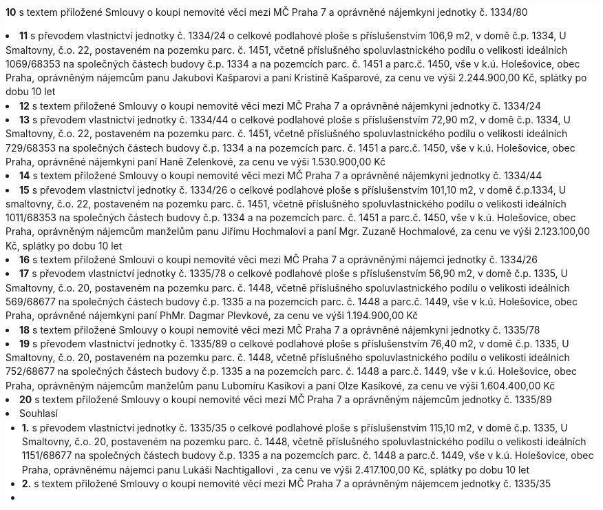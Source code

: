 <strong>10</strong> s textem přiložené Smlouvy o koupi nemovité věci mezi MČ Praha 7 a oprávněné nájemkyni jednotky č. 1334/80</li>
<li>
<strong>11</strong> s převodem vlastnictví jednotky č. 1334/24 o celkové podlahové ploše s příslušenstvím 106,9 m2, v domě č.p. 1334, U Smaltovny, č.o. 22, postaveném na pozemku parc. č. 1451, včetně příslušného spoluvlastnického podílu o velikosti ideálních 1069/68353 na společných částech budovy č.p. 1334 a na pozemcích parc. č. 1451 a parc.č. 1450, vše v k.ú. Holešovice, obec Praha, oprávněným nájemcům panu Jakubovi Kašparovi a paní Kristině Kašparové, za cenu ve výši 2.244.900,00 Kč, splátky po dobu 10 let</li>
<li>
<strong>12</strong> s textem přiložené Smlouvy o koupi nemovité věci mezi MČ Praha 7 a oprávněné nájemkyni jednotky č. 1334/24</li>
<li>
<strong>13</strong> s převodem vlastnictví jednotky č. 1334/44 o celkové podlahové ploše s příslušenstvím 72,90 m2, v domě č.p. 1334, U Smaltovny, č.o. 22, postaveném na pozemku parc. č. 1451, včetně příslušného spoluvlastnického podílu o velikosti ideálních 729/68353 na společných částech budovy č.p. 1334 a na pozemcích parc. č. 1451 a parc.č. 1450, vše v k.ú. Holešovice, obec Praha, oprávněné nájemkyni paní Haně Zelenkové, za cenu ve výši 1.530.900,00 Kč</li>
<li>
<strong>14</strong> s textem přiložené Smlouvy o koupi nemovité věci mezi MČ Praha 7 a oprávněné nájemkyni jednotky č. 1334/44</li>
<li>
<strong>15</strong> s převodem vlastnictví jednotky č. 1334/26 o celkové podlahové ploše s příslušenstvím 101,10 m2, v domě č.p.1334, U smaltovny, č.o. 22, postaveném na pozemku parc. č. 1451, včetně příslušného spoluvlastnického podílu o velikosti ideálních 1011/68353 na společných částech budovy č.p. 1334 a na pozemcích parc. č. 1451 a parc.č. 1450, vše v k.ú. Holešovice, obec Praha, oprávněným nájemcům manželům panu Jiřímu Hochmalovi a paní  Mgr. Zuzaně Hochmalové, za cenu ve výši 2.123.100,00 Kč, splátky po dobu 10 let</li>
<li>
<strong>16</strong> s textem přiložené Smlouvi o koupi nemovité věci mezi MČ Praha 7 a oprávněnými nájemci jednotky č. 1334/26</li>
<li>
<strong>17</strong> s převodem vlastnictví jednotky č. 1335/78 o celkové podlahové ploše s příslušenstvím 56,90 m2, v domě č.p. 1335, U Smaltovny, č.o. 20, postaveném na pozemku parc. č. 1448, včetně příslušného spoluvlastnického podílu o velikosti ideálních 569/68677 na společných částech budovy č.p. 1335 a na pozemcích parc. č. 1448 a parc.č. 1449, vše v k.ú. Holešovice, obec Praha, oprávněné nájemkyni paní PhMr. Dagmar Plevkové, za cenu ve výši 1.194.900,00 Kč</li>
<li>
<strong>18</strong> s textem přiložené Smlouvy o koupi nemovité věci mezi MČ Praha 7 a oprávněné nájemkyni jednotky č. 1335/78</li>
<li>
<strong>19</strong> s převodem vlastnictví jednotky č. 1335/89 o celkové podlahové ploše s příslušenstvím 76,40 m2, v domě č.p. 1335, U Smaltovny, č.o. 20, postaveném na pozemku parc. č. 1448, včetně příslušného spoluvlastnického podílu o velikosti ideálních 752/68677 na společných částech budovy č.p. 1335 a na pozemcích parc. č. 1448 a parc.č. 1449, vše v k.ú. Holešovice, obec Praha, oprávněným nájemcům manželům panu Lubomíru Kasíkovi a paní Olze Kasíkové, za cenu ve výši 1.604.400,00 Kč</li>
<li>
<strong>20</strong> s textem přiložené Smlouvy o koupi nemovité věci mezi MČ Praha 7 a oprávněným nájemcům jednotky č. 1335/89</li>
</ul>
</li>
<li>Souhlasí<ul>
<li>
<strong>1.</strong> s převodem vlastnictví jednotky č. 1335/35 o celkové podlahové ploše s příslušenstvím 115,10 m2, v domě č.p. 1335, U Smaltovny, č.o. 20, postaveném na pozemku parc. č. 1448, včetně příslušného spoluvlastnického podílu o velikosti ideálních 1151/68677 na společných částech budovy č.p. 1335 a na pozemcích parc. č. 1448 a parc.č. 1449, vše v k.ú. Holešovice, obec Praha, oprávněnému nájemci panu Lukáši Nachtigallovi , za cenu ve výši 2.417.100,00 Kč, splátky po dobu 10 let</li>
<li>
<strong>2.</strong> s textem přiložené Smlouvy o koupi nemovité věci mezi MČ Praha 7 a oprávněným nájemcem jednotky č. 1335/35</li>
<li>